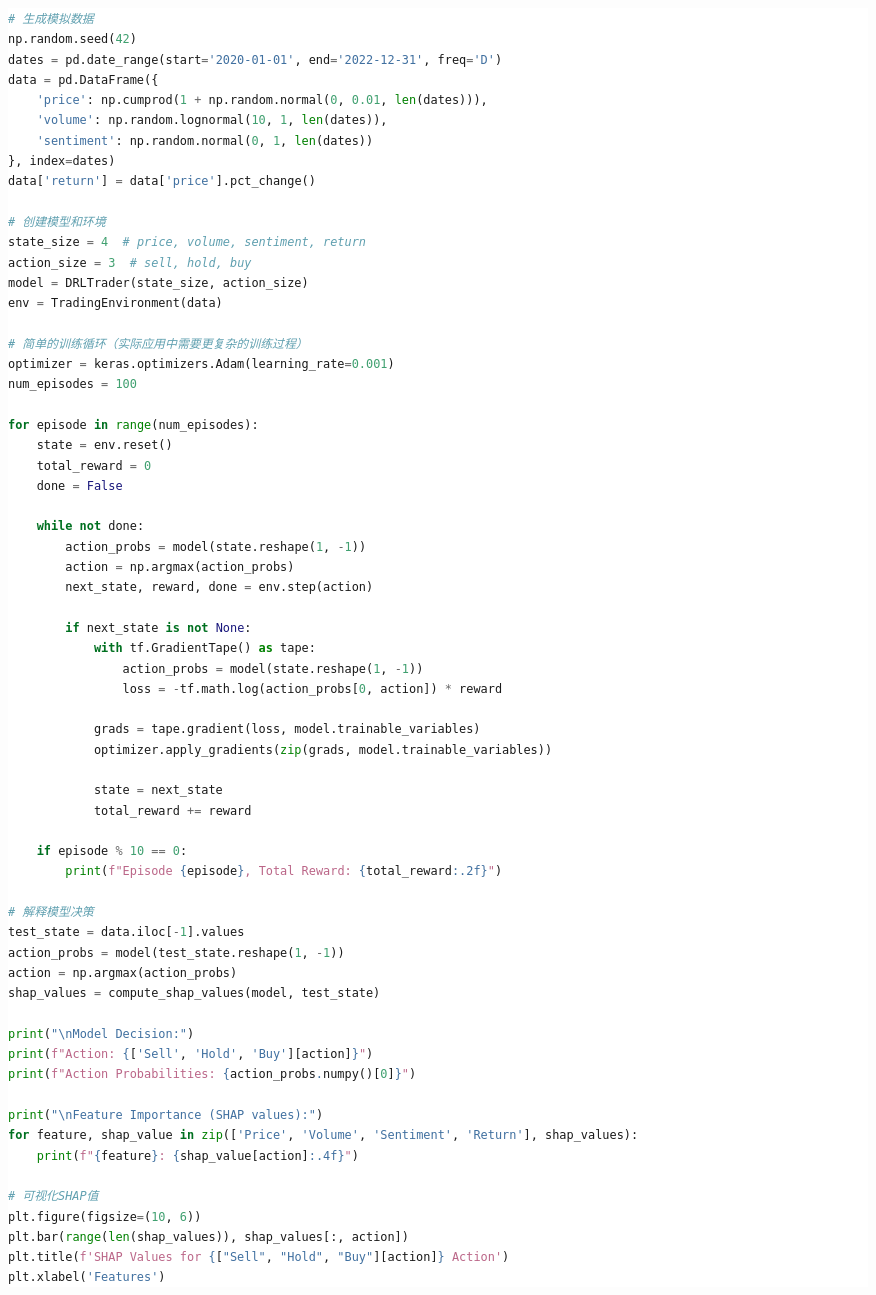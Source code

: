 ```python
# 生成模拟数据
np.random.seed(42)
dates = pd.date_range(start='2020-01-01', end='2022-12-31', freq='D')
data = pd.DataFrame({
    'price': np.cumprod(1 + np.random.normal(0, 0.01, len(dates))),
    'volume': np.random.lognormal(10, 1, len(dates)),
    'sentiment': np.random.normal(0, 1, len(dates))
}, index=dates)
data['return'] = data['price'].pct_change()

# 创建模型和环境
state_size = 4  # price, volume, sentiment, return
action_size = 3  # sell, hold, buy
model = DRLTrader(state_size, action_size)
env = TradingEnvironment(data)

# 简单的训练循环（实际应用中需要更复杂的训练过程）
optimizer = keras.optimizers.Adam(learning_rate=0.001)
num_episodes = 100

for episode in range(num_episodes):
    state = env.reset()
    total_reward = 0
    done = False
    
    while not done:
        action_probs = model(state.reshape(1, -1))
        action = np.argmax(action_probs)
        next_state, reward, done = env.step(action)
        
        if next_state is not None:
            with tf.GradientTape() as tape:
                action_probs = model(state.reshape(1, -1))
                loss = -tf.math.log(action_probs[0, action]) * reward
            
            grads = tape.gradient(loss, model.trainable_variables)
            optimizer.apply_gradients(zip(grads, model.trainable_variables))
            
            state = next_state
            total_reward += reward
    
    if episode % 10 == 0:
        print(f"Episode {episode}, Total Reward: {total_reward:.2f}")

# 解释模型决策
test_state = data.iloc[-1].values
action_probs = model(test_state.reshape(1, -1))
action = np.argmax(action_probs)
shap_values = compute_shap_values(model, test_state)

print("\nModel Decision:")
print(f"Action: {['Sell', 'Hold', 'Buy'][action]}")
print(f"Action Probabilities: {action_probs.numpy()[0]}")

print("\nFeature Importance (SHAP values):")
for feature, shap_value in zip(['Price', 'Volume', 'Sentiment', 'Return'], shap_values):
    print(f"{feature}: {shap_value[action]:.4f}")

# 可视化SHAP值
plt.figure(figsize=(10, 6))
plt.bar(range(len(shap_values)), shap_values[:, action])
plt.title(f'SHAP Values for {["Sell", "Hold", "Buy"][action]} Action')
plt.xlabel('Features')
```